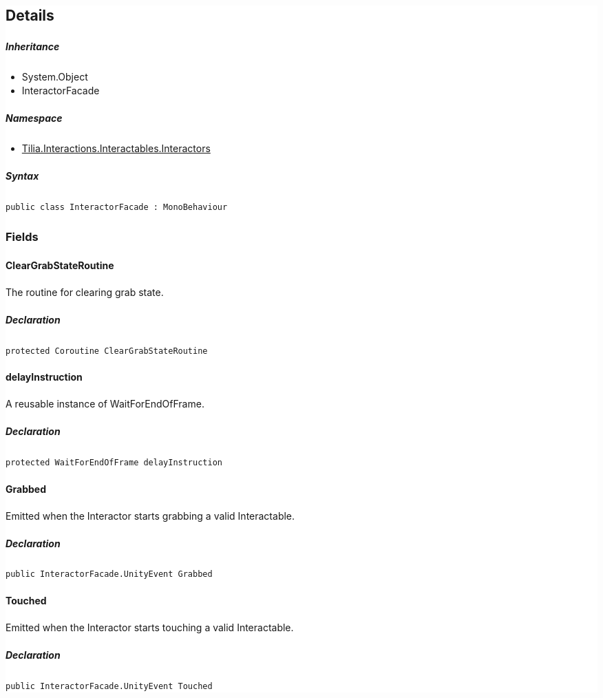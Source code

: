## Details

##### Inheritance

* System.Object
* InteractorFacade

##### Namespace

* [Tilia.Interactions.Interactables.Interactors]

##### Syntax

```
public class InteractorFacade : MonoBehaviour
```

### Fields

#### ClearGrabStateRoutine

The routine for clearing grab state.

##### Declaration

```
protected Coroutine ClearGrabStateRoutine
```

#### delayInstruction

A reusable instance of WaitForEndOfFrame.

##### Declaration

```
protected WaitForEndOfFrame delayInstruction
```

#### Grabbed

Emitted when the Interactor starts grabbing a valid Interactable.

##### Declaration

```
public InteractorFacade.UnityEvent Grabbed
```

#### Touched

Emitted when the Interactor starts touching a valid Interactable.

##### Declaration

```
public InteractorFacade.UnityEvent Touched
```


[Tilia.Interactions.Interactables.Interactors]: README.md
[InteractorFacade.UnityEvent]: InteractorFacade.UnityEvent.md
[GrabInteractorConfigurator]: GrabInteractorConfigurator.md
[GrabAction]: InteractorFacade.md#GrabAction
[TouchInteractorConfigurator]: TouchInteractorConfigurator.md
[VelocityTracker]: InteractorFacade.md#VelocityTracker
[GrabAction]: InteractorFacade.md#GrabAction
[GrabAttachPoint]: InteractorFacade.md#GrabAttachPoint
[InteractableFacade]: ../Interactables/InteractableFacade.md
[VelocityTracker]: InteractorFacade.md#VelocityTracker
[InteractorFacade]: InteractorFacade.md
[GrabAction]: InteractorFacade.md#GrabAction
[GrabPrecognition]: InteractorFacade.md#GrabPrecognition
[VelocityTracker]: InteractorFacade.md#VelocityTracker
[Inheritance]: #Inheritance
[Namespace]: #Namespace
[Syntax]: #Syntax
[Fields]: #Fields
[ClearGrabStateRoutine]: #ClearGrabStateRoutine
[delayInstruction]: #delayInstruction
[Grabbed]: #Grabbed
[Touched]: #Touched
[Ungrabbed]: #Ungrabbed
[Untouched]: #Untouched
[Properties]: #Properties
[ActiveTouchedObject]: #ActiveTouchedObject
[AvatarContainer]: #AvatarContainer
[GrabAction]: #GrabAction
[GrabAttachPoint]: #GrabAttachPoint
[GrabbedObjects]: #GrabbedObjects
[GrabConfiguration]: #GrabConfiguration
[GrabPrecognition]: #GrabPrecognition
[PrecisionAttachPoint]: #PrecisionAttachPoint
[TouchConfiguration]: #TouchConfiguration
[TouchedObjects]: #TouchedObjects
[VelocityTracker]: #VelocityTracker
[Methods]: #Methods
[ClearGrabAction()]: #ClearGrabAction
[ClearGrabAttachPoint()]: #ClearGrabAttachPoint
[ClearGrabState(InteractableFacade)]: #ClearGrabStateInteractableFacade
[ClearGrabStateAtEndOfFrame(InteractableFacade)]: #ClearGrabStateAtEndOfFrameInteractableFacade
[ClearVelocityTracker()]: #ClearVelocityTracker
[CreateCollisionPayload(GameObject)]: #CreateCollisionPayloadGameObject
[Grab(GameObject)]: #GrabGameObject
[Grab(GameObject, Boolean)]: #GrabGameObject-Boolean
[Grab(SurfaceData)]: #GrabSurfaceData
[Grab(SurfaceData, Boolean)]: #GrabSurfaceData-Boolean
[Grab(InteractableFacade)]: #GrabInteractableFacade
[Grab(InteractableFacade, Collision, Collider)]: #GrabInteractableFacade-Collision-Collider
[Grab(InteractableFacade, Collision, Collider, Boolean)]: #GrabInteractableFacade-Collision-Collider-Boolean
[Grab(InteractableFacade, Boolean)]: #GrabInteractableFacade-Boolean
[GrabIgnoreUngrab(GameObject)]: #GrabIgnoreUngrabGameObject
[GrabIgnoreUngrab(SurfaceData)]: #GrabIgnoreUngrabSurfaceData
[GrabIgnoreUngrab(InteractableFacade)]: #GrabIgnoreUngrabInteractableFacade
[GrabIgnoreUngrab(InteractableFacade, Collision, Collider)]: #GrabIgnoreUngrabInteractableFacade-Collision-Collider
[NotifyOfGrab(InteractableFacade)]: #NotifyOfGrabInteractableFacade
[NotifyOfTouch(InteractableFacade)]: #NotifyOfTouchInteractableFacade
[NotifyOfUngrab(InteractableFacade)]: #NotifyOfUngrabInteractableFacade
[NotifyOfUntouch(InteractableFacade)]: #NotifyOfUntouchInteractableFacade
[OnAfterGrabActionChange()]: #OnAfterGrabActionChange
[OnAfterGrabPrecognitionChange()]: #OnAfterGrabPrecognitionChange
[OnAfterVelocityTrackerChange()]: #OnAfterVelocityTrackerChange
[SimulateTouch(GameObject)]: #SimulateTouchGameObject
[SimulateTouch(InteractableFacade)]: #SimulateTouchInteractableFacade
[SimulateUntouch(GameObject)]: #SimulateUntouchGameObject
[SimulateUntouch(InteractableFacade)]: #SimulateUntouchInteractableFacade
[SnapAllGrabbedInteractableOrientations()]: #SnapAllGrabbedInteractableOrientations
[SnapGrabbedInteractableOrientation(Int32)]: #SnapGrabbedInteractableOrientationInt32
[Ungrab()]: #Ungrab